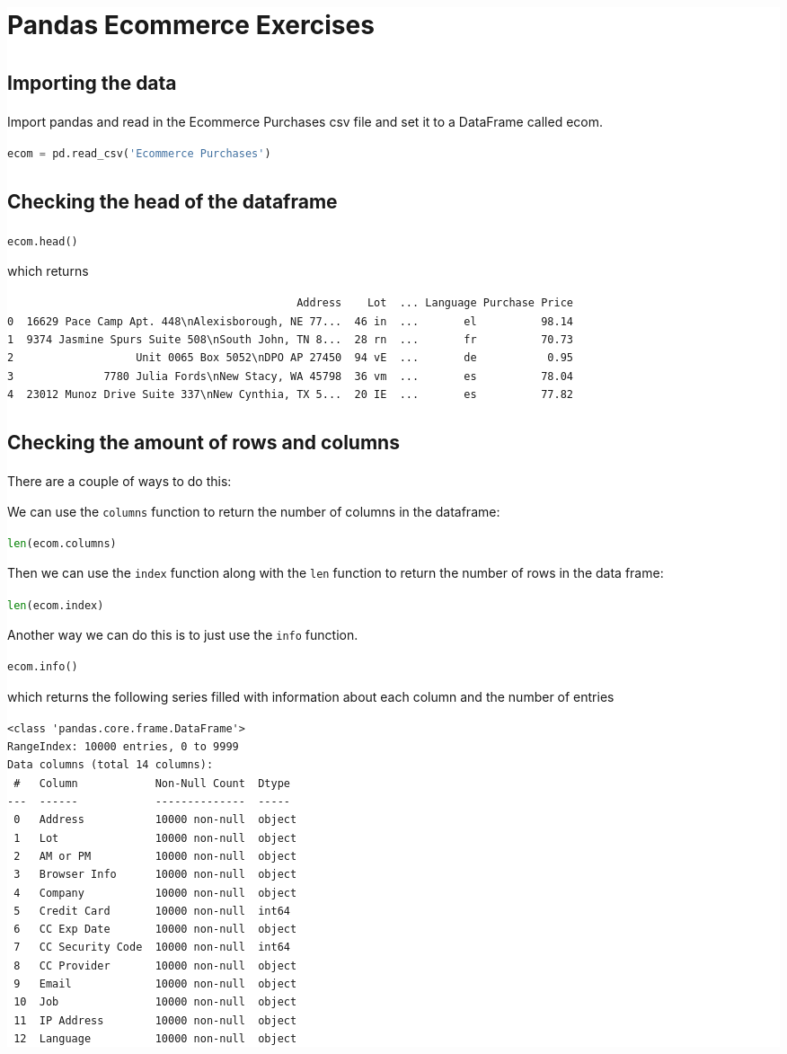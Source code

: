 # Pandas Ecommerce Exercises


## Importing the data

Import pandas and read in the Ecommerce Purchases csv file and set it to a DataFrame called ecom.
````python
ecom = pd.read_csv('Ecommerce Purchases')
````


## Checking the head of the dataframe

````python
ecom.head()
````
which returns 
````
                                             Address    Lot  ... Language Purchase Price
0  16629 Pace Camp Apt. 448\nAlexisborough, NE 77...  46 in  ...       el          98.14
1  9374 Jasmine Spurs Suite 508\nSouth John, TN 8...  28 rn  ...       fr          70.73
2                   Unit 0065 Box 5052\nDPO AP 27450  94 vE  ...       de           0.95
3              7780 Julia Fords\nNew Stacy, WA 45798  36 vm  ...       es          78.04
4  23012 Munoz Drive Suite 337\nNew Cynthia, TX 5...  20 IE  ...       es          77.82
````

## Checking the amount of rows and columns

There are a couple of ways to do this:

We can use the `columns` function to return the number of columns in the dataframe:
````python
len(ecom.columns)
````

Then we can use the `index` function along with the `len` function to return the number of rows in the data frame:

````python
len(ecom.index)
````

Another way we can do this is to just use the `info` function.
````python
ecom.info()
````
which returns the following series filled with information about each column and the number of entries
````
<class 'pandas.core.frame.DataFrame'>
RangeIndex: 10000 entries, 0 to 9999
Data columns (total 14 columns):
 #   Column            Non-Null Count  Dtype  
---  ------            --------------  -----  
 0   Address           10000 non-null  object 
 1   Lot               10000 non-null  object 
 2   AM or PM          10000 non-null  object 
 3   Browser Info      10000 non-null  object 
 4   Company           10000 non-null  object 
 5   Credit Card       10000 non-null  int64  
 6   CC Exp Date       10000 non-null  object 
 7   CC Security Code  10000 non-null  int64  
 8   CC Provider       10000 non-null  object 
 9   Email             10000 non-null  object 
 10  Job               10000 non-null  object 
 11  IP Address        10000 non-null  object 
 12  Language          10000 non-null  object 
````